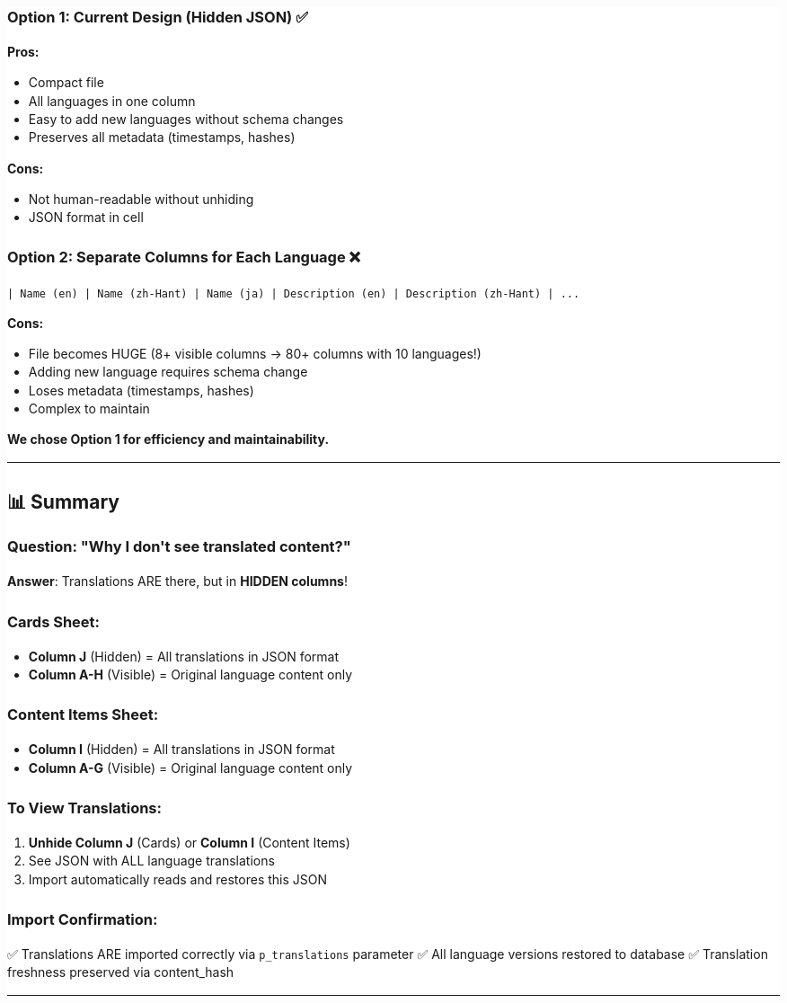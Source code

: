 ### Option 1: Current Design (Hidden JSON) ✅
**Pros:**
- Compact file
- All languages in one column
- Easy to add new languages without schema changes
- Preserves all metadata (timestamps, hashes)

**Cons:**
- Not human-readable without unhiding
- JSON format in cell

### Option 2: Separate Columns for Each Language ❌
```
| Name (en) | Name (zh-Hant) | Name (ja) | Description (en) | Description (zh-Hant) | ...
```

**Cons:**
- File becomes HUGE (8+ visible columns → 80+ columns with 10 languages!)
- Adding new language requires schema change
- Loses metadata (timestamps, hashes)
- Complex to maintain

**We chose Option 1 for efficiency and maintainability.**

---

## 📊 Summary

### Question: "Why I don't see translated content?"
**Answer**: Translations ARE there, but in **HIDDEN columns**!

### Cards Sheet:
- **Column J** (Hidden) = All translations in JSON format
- **Column A-H** (Visible) = Original language content only

### Content Items Sheet:
- **Column I** (Hidden) = All translations in JSON format
- **Column A-G** (Visible) = Original language content only

### To View Translations:
1. **Unhide Column J** (Cards) or **Column I** (Content Items)
2. See JSON with ALL language translations
3. Import automatically reads and restores this JSON

### Import Confirmation:
✅ Translations ARE imported correctly via `p_translations` parameter
✅ All language versions restored to database
✅ Translation freshness preserved via content_hash

---
